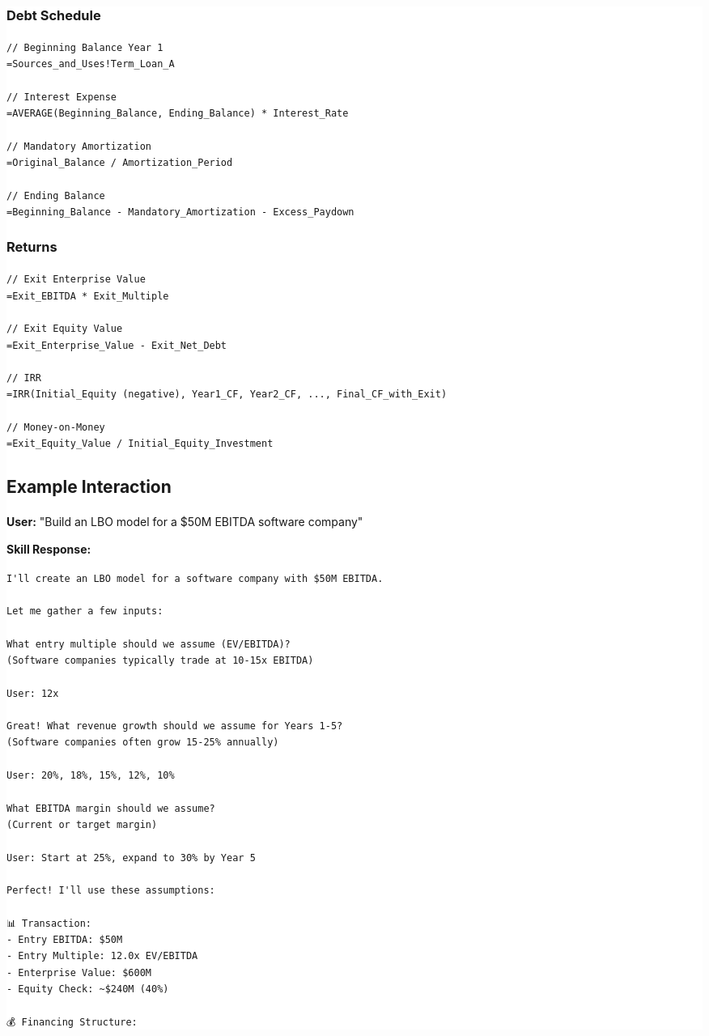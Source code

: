 ### Debt Schedule
```excel
// Beginning Balance Year 1
=Sources_and_Uses!Term_Loan_A

// Interest Expense
=AVERAGE(Beginning_Balance, Ending_Balance) * Interest_Rate

// Mandatory Amortization
=Original_Balance / Amortization_Period

// Ending Balance
=Beginning_Balance - Mandatory_Amortization - Excess_Paydown
```

### Returns
```excel
// Exit Enterprise Value
=Exit_EBITDA * Exit_Multiple

// Exit Equity Value
=Exit_Enterprise_Value - Exit_Net_Debt

// IRR
=IRR(Initial_Equity (negative), Year1_CF, Year2_CF, ..., Final_CF_with_Exit)

// Money-on-Money
=Exit_Equity_Value / Initial_Equity_Investment
```

## Example Interaction

**User:** "Build an LBO model for a $50M EBITDA software company"

**Skill Response:**
```
I'll create an LBO model for a software company with $50M EBITDA.

Let me gather a few inputs:

What entry multiple should we assume (EV/EBITDA)?
(Software companies typically trade at 10-15x EBITDA)

User: 12x

Great! What revenue growth should we assume for Years 1-5?
(Software companies often grow 15-25% annually)

User: 20%, 18%, 15%, 12%, 10%

What EBITDA margin should we assume?
(Current or target margin)

User: Start at 25%, expand to 30% by Year 5

Perfect! I'll use these assumptions:

📊 Transaction:
- Entry EBITDA: $50M
- Entry Multiple: 12.0x EV/EBITDA
- Enterprise Value: $600M
- Equity Check: ~$240M (40%)

💰 Financing Structure:
```